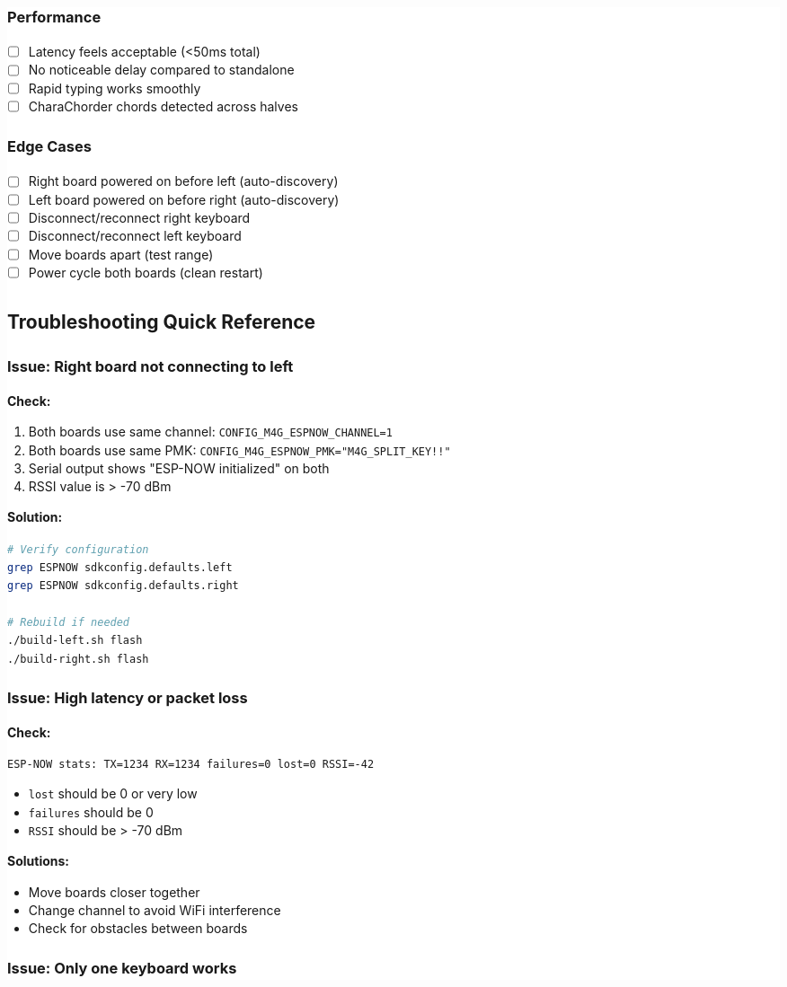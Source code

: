 ### Performance
- [ ] Latency feels acceptable (<50ms total)
- [ ] No noticeable delay compared to standalone
- [ ] Rapid typing works smoothly
- [ ] CharaChorder chords detected across halves

### Edge Cases
- [ ] Right board powered on before left (auto-discovery)
- [ ] Left board powered on before right (auto-discovery)
- [ ] Disconnect/reconnect right keyboard
- [ ] Disconnect/reconnect left keyboard
- [ ] Move boards apart (test range)
- [ ] Power cycle both boards (clean restart)

## Troubleshooting Quick Reference

### Issue: Right board not connecting to left

**Check:**
1. Both boards use same channel: `CONFIG_M4G_ESPNOW_CHANNEL=1`
2. Both boards use same PMK: `CONFIG_M4G_ESPNOW_PMK="M4G_SPLIT_KEY!!"`
3. Serial output shows "ESP-NOW initialized" on both
4. RSSI value is > -70 dBm

**Solution:**
```bash
# Verify configuration
grep ESPNOW sdkconfig.defaults.left
grep ESPNOW sdkconfig.defaults.right

# Rebuild if needed
./build-left.sh flash
./build-right.sh flash
```

### Issue: High latency or packet loss

**Check:**
```
ESP-NOW stats: TX=1234 RX=1234 failures=0 lost=0 RSSI=-42
```

- `lost` should be 0 or very low
- `failures` should be 0
- `RSSI` should be > -70 dBm

**Solutions:**
- Move boards closer together
- Change channel to avoid WiFi interference
- Check for obstacles between boards

### Issue: Only one keyboard works

